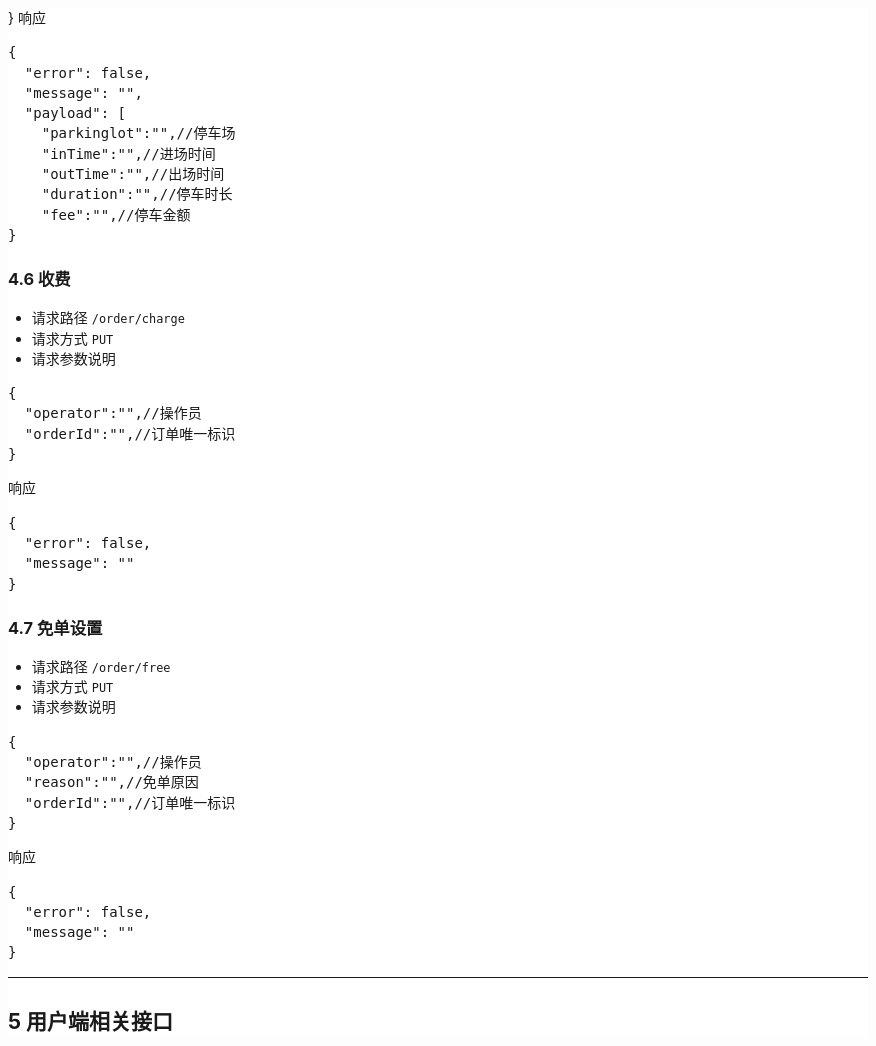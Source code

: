 }
</pre>
响应
<pre>
{
  "error": false,
  "message": "",
  "payload": [
    "parkinglot":"",//停车场
    "inTime":"",//进场时间
    "outTime":"",//出场时间
    "duration":"",//停车时长
    "fee":"",//停车金额
}
</pre>

### 4.6 收费
- 请求路径 `/order/charge`
- 请求方式 `PUT`
- 请求参数说明
<pre>
{
  "operator":"",//操作员
  "orderId":"",//订单唯一标识
}
</pre>
响应
<pre>
{
  "error": false,
  "message": ""
}
</pre>
### 4.7 免单设置
- 请求路径 `/order/free`
- 请求方式 `PUT`
- 请求参数说明
<pre>
{
  "operator":"",//操作员
  "reason":"",//免单原因
  "orderId":"",//订单唯一标识
}
</pre>
响应
<pre>
{
  "error": false,
  "message": ""
}
</pre>
***
<h2 id="用户端相关接口">5 用户端相关接口</h2>
